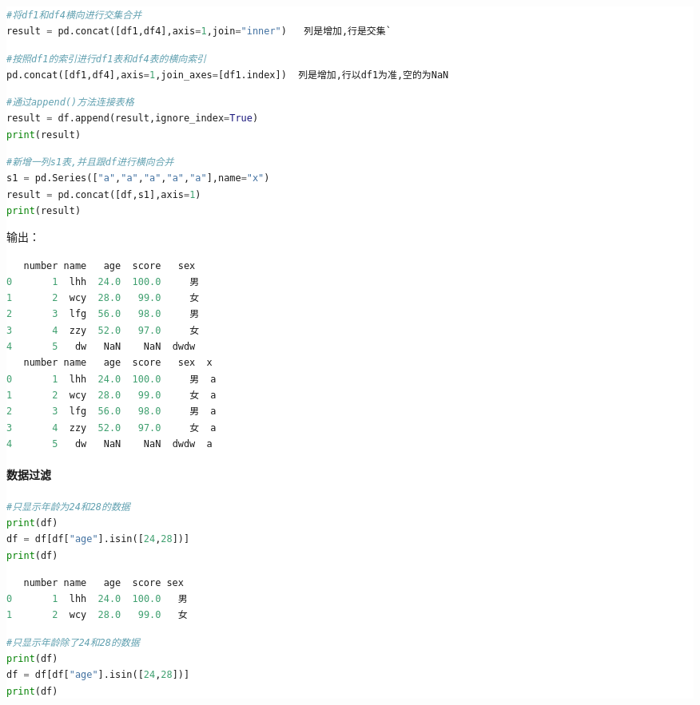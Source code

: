 ```python
#将df1和df4横向进行交集合并
result = pd.concat([df1,df4],axis=1,join="inner")   列是增加,行是交集`
```

```python
#按照df1的索引进行df1表和df4表的横向索引
pd.concat([df1,df4],axis=1,join_axes=[df1.index])  列是增加,行以df1为准,空的为NaN
```

```python
#通过append()方法连接表格
result = df.append(result,ignore_index=True)
print(result)
```

```python
#新增一列s1表,并且跟df进行横向合并
s1 = pd.Series(["a","a","a","a","a"],name="x")
result = pd.concat([df,s1],axis=1)
print(result)
```

输出：

```python
   number name   age  score   sex
0       1  lhh  24.0  100.0     男
1       2  wcy  28.0   99.0     女
2       3  lfg  56.0   98.0     男
3       4  zzy  52.0   97.0     女
4       5   dw   NaN    NaN  dwdw
   number name   age  score   sex  x
0       1  lhh  24.0  100.0     男  a
1       2  wcy  28.0   99.0     女  a
2       3  lfg  56.0   98.0     男  a
3       4  zzy  52.0   97.0     女  a
4       5   dw   NaN    NaN  dwdw  a
```

#### 数据过滤

```python
#只显示年龄为24和28的数据
print(df)
df = df[df["age"].isin([24,28])]
print(df)
```

```python
   number name   age  score sex
0       1  lhh  24.0  100.0   男
1       2  wcy  28.0   99.0   女
```

```python
#只显示年龄除了24和28的数据
print(df)
df = df[df["age"].isin([24,28])]
print(df)
```
